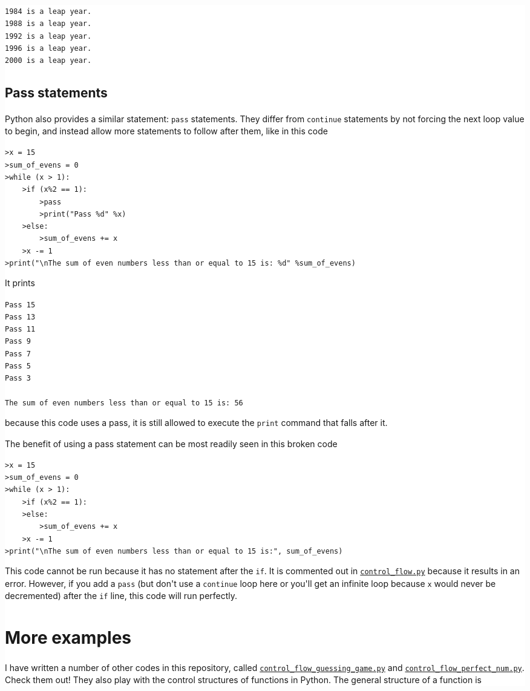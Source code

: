     1984 is a leap year.
    1988 is a leap year.
    1992 is a leap year.
    1996 is a leap year.
    2000 is a leap year.

## Pass statements
Python also provides a similar statement: `pass` statements. They differ from `continue` statements by not forcing the next loop value to begin, and instead allow more statements to follow after them, like in this code

    >x = 15
    >sum_of_evens = 0
    >while (x > 1):
        >if (x%2 == 1):
            >pass
            >print("Pass %d" %x)
        >else:
            >sum_of_evens += x
        >x -= 1
    >print("\nThe sum of even numbers less than or equal to 15 is: %d" %sum_of_evens)
It prints

    Pass 15
    Pass 13
    Pass 11
    Pass 9
    Pass 7
    Pass 5
    Pass 3

    The sum of even numbers less than or equal to 15 is: 56
because this code uses a pass, it is still allowed to execute the `print` command that falls after it.

The benefit of using a pass statement can be most readily seen in this broken code

    >x = 15
    >sum_of_evens = 0
    >while (x > 1):
        >if (x%2 == 1):
        >else:
            >sum_of_evens += x
        >x -= 1
    >print("\nThe sum of even numbers less than or equal to 15 is:", sum_of_evens)
This code cannot be run because it has no statement after the `if`. It is commented out in [`control_flow.py`](https://github.com/danielleappel/Python-Tutorial/blob/main/Code/control_flow.py) because it results in an error. However, if you add a `pass` (but don't use a `continue` loop here or you'll get an infinite loop because `x` would never be decremented) after the `if` line, this code will run perfectly.

# More examples
I have written a number of other codes in this repository, called [`control_flow_guessing_game.py`](https://github.com/danielleappel/Python-Tutorial/blob/main/Code/control_flow_guessing_game.py) and [`control_flow_perfect_num.py`](https://github.com/danielleappel/Python-Tutorial/blob/main/Code/control_flow_perfect_num.py). Check them out! They also play with the control structures of functions in Python. The general structure of a function is
